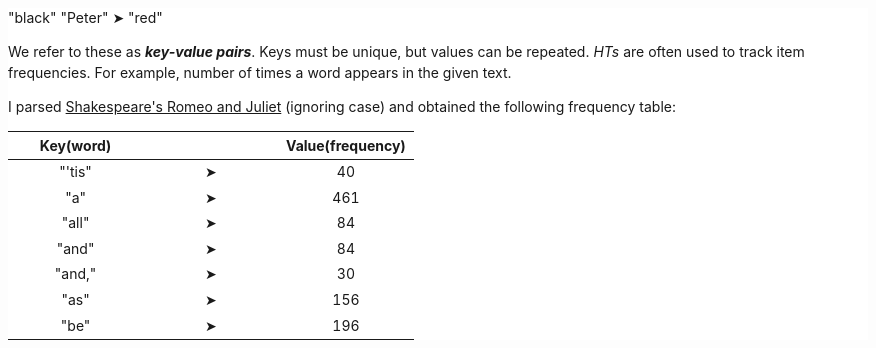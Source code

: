 <td  align="center" markdown="span">"black"</td>
</tr>
<tr>
<td  align="center" markdown="span">"Peter"</td>
<td align="center" ><span>&#10148;</span></td>
<td  align="center" markdown="span">"red"</td>
</tr>
</tbody>
</table>

We refer to these as ***key-value pairs***. Keys must be unique, but values can be repeated. *HTs* are often used to track item frequencies. For example, number of times a word appears in the given text.

I parsed [Shakespeare's Romeo and Juliet](http://shakespeare.mit.edu/romeo_juliet/full.html) (ignoring case) and obtained the following frequency table:

<table>
<colgroup>
<col width="33%" />
<col width="33%"/>
<col width="33%" />
</colgroup>
<thead>
<tr class="header">
<th align="center" class="text-gray-200">Key(word)</th>
<th></th>
<th align="center" class="text-gray-200">Value(frequency)</th>
</tr>
</thead>
<tbody>
<tr>
<td align="center" markdown="span">"'tis" </td>
<td align="center" ><span>&#10148;</span></td>
<td align="center"  markdown="span">40</td>
</tr>
<tr>
<td  align="center" markdown="span">"a"</td>
<td align="center" ><span>&#10148;</span></td>
<td  align="center" markdown="span">461</td>
</tr>
<tr>
<td  align="center" markdown="span">"all"</td>
<td align="center" ><span>&#10148;</span></td>
<td  align="center" markdown="span">84</td>
</tr>
<tr>
<td  align="center" markdown="span">"and"</td>
<td align="center" ><span>&#10148;</span></td>
<td  align="center" markdown="span">84</td>
</tr>
<tr>
<td  align="center" markdown="span">"and,"</td>
<td align="center" ><span>&#10148;</span></td>
<td  align="center" markdown="span">30</td>
</tr>
<tr>
<td  align="center" markdown="span">"as"</td>
<td align="center" ><span>&#10148;</span></td>
<td  align="center" markdown="span">156</td>
</tr>
<tr>
<td  align="center" markdown="span">"be"</td>
<td align="center" ><span>&#10148;</span></td>
<td  align="center" markdown="span">196</td>